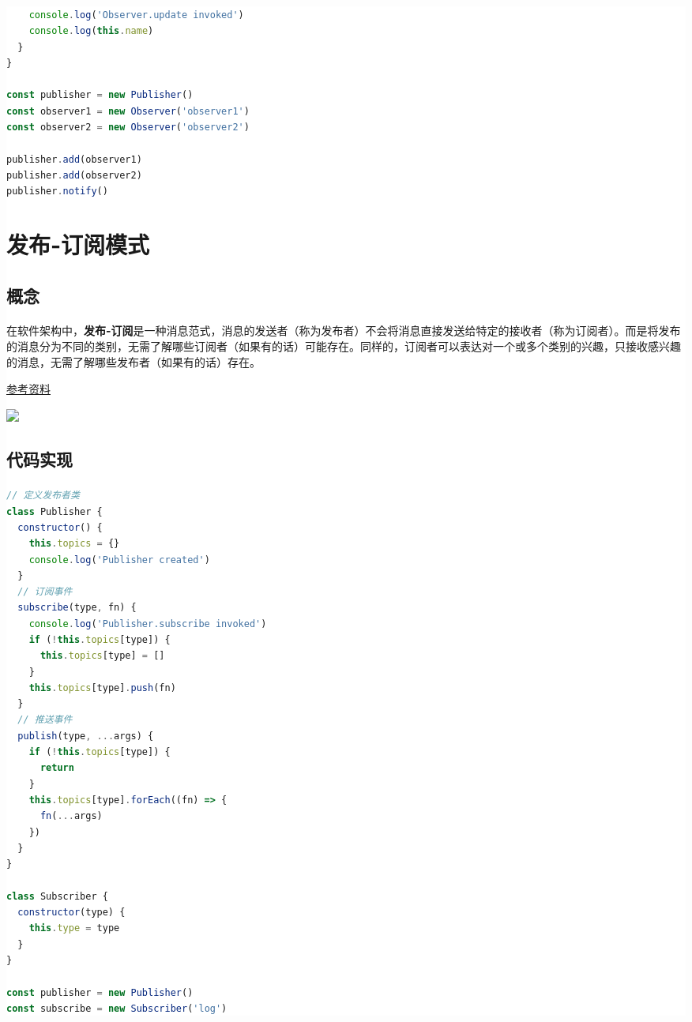 ```js
    console.log('Observer.update invoked')
    console.log(this.name)
  }
}

const publisher = new Publisher()
const observer1 = new Observer('observer1')
const observer2 = new Observer('observer2')

publisher.add(observer1)
publisher.add(observer2)
publisher.notify()
```

# 发布-订阅模式

## 概念

在软件架构中，**发布-订阅**是一种消息范式，消息的发送者（称为发布者）不会将消息直接发送给特定的接收者（称为订阅者）。而是将发布的消息分为不同的类别，无需了解哪些订阅者（如果有的话）可能存在。同样的，订阅者可以表达对一个或多个类别的兴趣，只接收感兴趣的消息，无需了解哪些发布者（如果有的话）存在。

[参考资料](https://zh.wikipedia.org/wiki/%E5%8F%91%E5%B8%83/%E8%AE%A2%E9%98%85)

![](https://s1.ax1x.com/2020/05/02/Jvad8e.png)

## 代码实现

```js
// 定义发布者类
class Publisher {
  constructor() {
    this.topics = {}
    console.log('Publisher created')
  }
  // 订阅事件
  subscribe(type, fn) {
    console.log('Publisher.subscribe invoked')
    if (!this.topics[type]) {
      this.topics[type] = []
    }
    this.topics[type].push(fn)
  }
  // 推送事件
  publish(type, ...args) {
    if (!this.topics[type]) {
      return
    }
    this.topics[type].forEach((fn) => {
      fn(...args)
    })
  }
}

class Subscriber {
  constructor(type) {
    this.type = type
  }
}

const publisher = new Publisher()
const subscribe = new Subscriber('log')

```